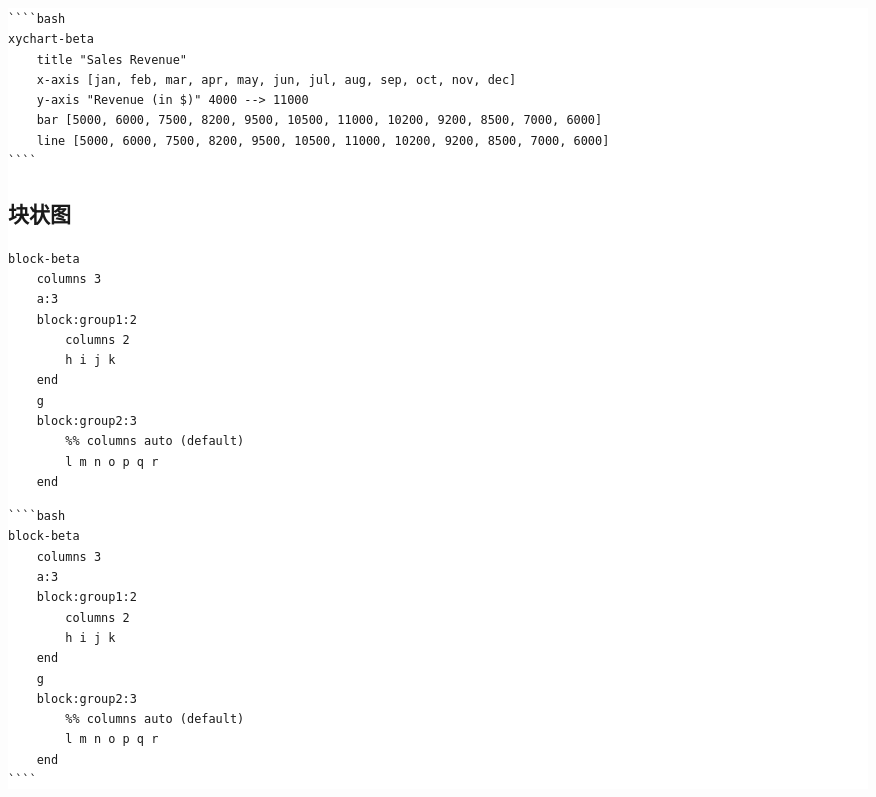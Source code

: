 `````{dropdown} 源代码
````bash
xychart-beta
    title "Sales Revenue"
    x-axis [jan, feb, mar, apr, may, jun, jul, aug, sep, oct, nov, dec]
    y-axis "Revenue (in $)" 4000 --> 11000
    bar [5000, 6000, 7500, 8200, 9500, 10500, 11000, 10200, 9200, 8500, 7000, 6000]
    line [5000, 6000, 7500, 8200, 9500, 10500, 11000, 10200, 9200, 8500, 7000, 6000]
````
`````

## 块状图

```{mermaid}
block-beta
    columns 3
    a:3
    block:group1:2
        columns 2
        h i j k
    end
    g
    block:group2:3
        %% columns auto (default)
        l m n o p q r
    end
```

`````{dropdown} 源代码
````bash
block-beta
    columns 3
    a:3
    block:group1:2
        columns 2
        h i j k
    end
    g
    block:group2:3
        %% columns auto (default)
        l m n o p q r
    end
````
`````
